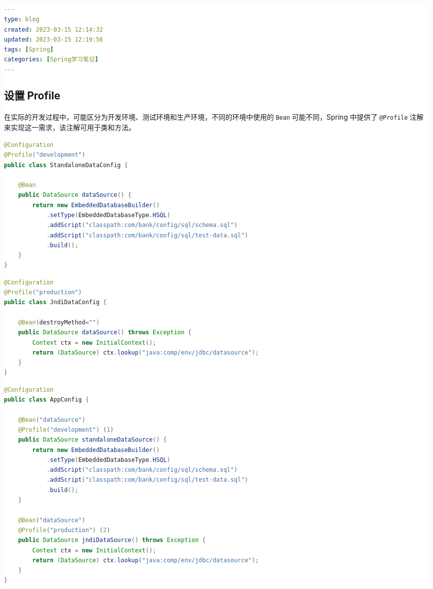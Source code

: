 ```yaml
---
type: blog
created: 2023-03-15 12:14:32
updated: 2023-03-15 12:19:56
tags: [Spring]
categories: [Spring学习笔记]
---
```


## 设置 Profile

在实际的开发过程中，可能区分为开发环境、测试环境和生产环境，不同的环境中使用的 `Bean` 可能不同，Spring 中提供了 `@Profile` 注解来实现这一需求，该注解可用于类和方法。

```java
@Configuration
@Profile("development")
public class StandaloneDataConfig {

    @Bean
    public DataSource dataSource() {
        return new EmbeddedDatabaseBuilder()
            .setType(EmbeddedDatabaseType.HSQL)
            .addScript("classpath:com/bank/config/sql/schema.sql")
            .addScript("classpath:com/bank/config/sql/test-data.sql")
            .build();
    }
}
```

```java
@Configuration
@Profile("production")
public class JndiDataConfig {

    @Bean(destroyMethod="")
    public DataSource dataSource() throws Exception {
        Context ctx = new InitialContext();
        return (DataSource) ctx.lookup("java:comp/env/jdbc/datasource");
    }
}
```

```java
@Configuration
public class AppConfig {

    @Bean("dataSource")
    @Profile("development") (1)
    public DataSource standaloneDataSource() {
        return new EmbeddedDatabaseBuilder()
            .setType(EmbeddedDatabaseType.HSQL)
            .addScript("classpath:com/bank/config/sql/schema.sql")
            .addScript("classpath:com/bank/config/sql/test-data.sql")
            .build();
    }

    @Bean("dataSource")
    @Profile("production") (2)
    public DataSource jndiDataSource() throws Exception {
        Context ctx = new InitialContext();
        return (DataSource) ctx.lookup("java:comp/env/jdbc/datasource");
    }
}
```
